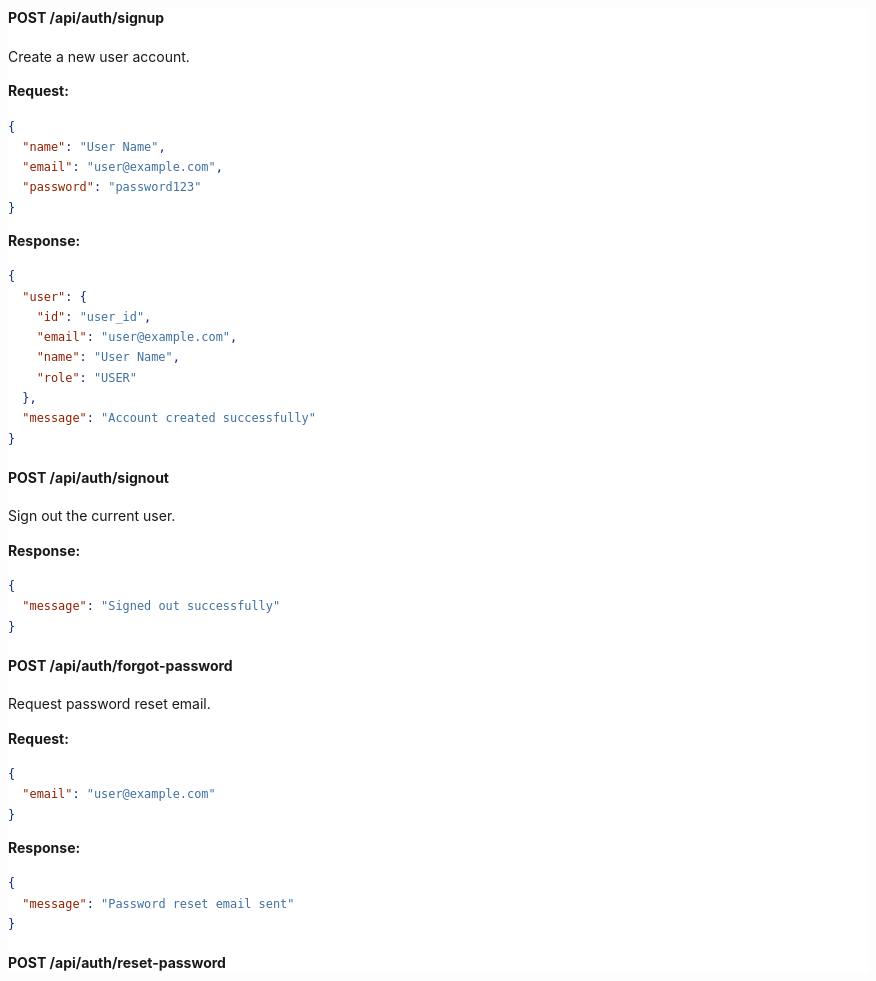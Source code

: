 #### POST /api/auth/signup

Create a new user account.

**Request:**
```json
{
  "name": "User Name",
  "email": "user@example.com",
  "password": "password123"
}
```

**Response:**
```json
{
  "user": {
    "id": "user_id",
    "email": "user@example.com",
    "name": "User Name",
    "role": "USER"
  },
  "message": "Account created successfully"
}
```

#### POST /api/auth/signout

Sign out the current user.

**Response:**
```json
{
  "message": "Signed out successfully"
}
```

#### POST /api/auth/forgot-password

Request password reset email.

**Request:**
```json
{
  "email": "user@example.com"
}
```

**Response:**
```json
{
  "message": "Password reset email sent"
}
```

#### POST /api/auth/reset-password

